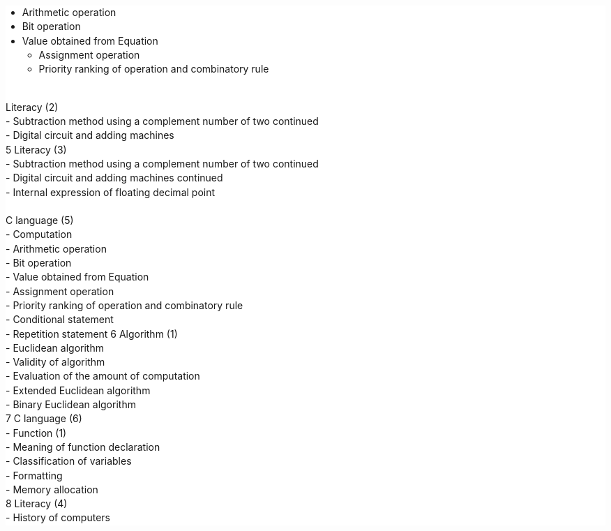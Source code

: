 - Arithmetic operation<br>
- Bit operation<br>
- Value obtained from Equation<br>
  - Assignment operation<br>
  - Priority ranking of operation and combinatory rule
</div>
<br>
Literacy (2)<br>
- Subtraction method using a complement number of two continued<br>
- Digital circuit and adding machines <br>
</td>
</tr>
<tr>
<td class="center">5</td>
<td>
Literacy (3)<br>
- Subtraction method using a complement number of two continued<br>
- Digital circuit and adding machines continued<br>
- Internal expression of floating decimal point <br>
<br>
C language (5)<br>
- Computation<br>
<div class="indent10">
- Arithmetic operation<br>
- Bit operation<br>
- Value obtained from Equation<br>
  - Assignment operation<br>
  - Priority ranking of operation and combinatory rule<br>
</div>
- Conditional statement<br>
- Repetition statement
</td>
</tr>
<tr>
<td class="center">6</td>
<td>
Algorithm (1)<br>
- Euclidean algorithm<br>
<div class="indent10">
- Validity of algorithm<br>
 - Evaluation of the amount of computation<br>
 - Extended Euclidean algorithm<br>
 - Binary Euclidean algorithm
</div>
</td>
</tr>
<tr>
<td class="center">7</td>
<td>
C language (6)<br>
- Function (1)<br>
<div class="indent10">
- Meaning of function declaration<br>
 - Classification of variables<br>
 - Formatting<br>
 - Memory allocation
</div>
</td>
</tr>
<tr>
<td class="center">8</td>
<td>
Literacy (4)<br>
- History of computers<br>